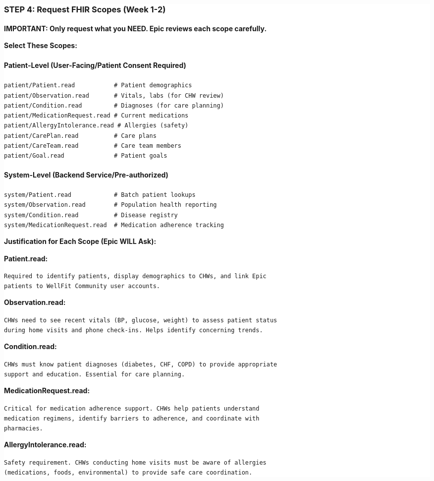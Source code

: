 ### STEP 4: Request FHIR Scopes (Week 1-2)

**IMPORTANT: Only request what you NEED. Epic reviews each scope carefully.**

**Select These Scopes:**

#### Patient-Level (User-Facing/Patient Consent Required)
```
patient/Patient.read           # Patient demographics
patient/Observation.read       # Vitals, labs (for CHW review)
patient/Condition.read         # Diagnoses (for care planning)
patient/MedicationRequest.read # Current medications
patient/AllergyIntolerance.read # Allergies (safety)
patient/CarePlan.read          # Care plans
patient/CareTeam.read          # Care team members
patient/Goal.read              # Patient goals
```

#### System-Level (Backend Service/Pre-authorized)
```
system/Patient.read            # Batch patient lookups
system/Observation.read        # Population health reporting
system/Condition.read          # Disease registry
system/MedicationRequest.read  # Medication adherence tracking
```

**Justification for Each Scope (Epic WILL Ask):**

**Patient.read:**
```
Required to identify patients, display demographics to CHWs, and link Epic
patients to WellFit Community user accounts.
```

**Observation.read:**
```
CHWs need to see recent vitals (BP, glucose, weight) to assess patient status
during home visits and phone check-ins. Helps identify concerning trends.
```

**Condition.read:**
```
CHWs must know patient diagnoses (diabetes, CHF, COPD) to provide appropriate
support and education. Essential for care planning.
```

**MedicationRequest.read:**
```
Critical for medication adherence support. CHWs help patients understand
medication regimens, identify barriers to adherence, and coordinate with
pharmacies.
```

**AllergyIntolerance.read:**
```
Safety requirement. CHWs conducting home visits must be aware of allergies
(medications, foods, environmental) to provide safe care coordination.
```
